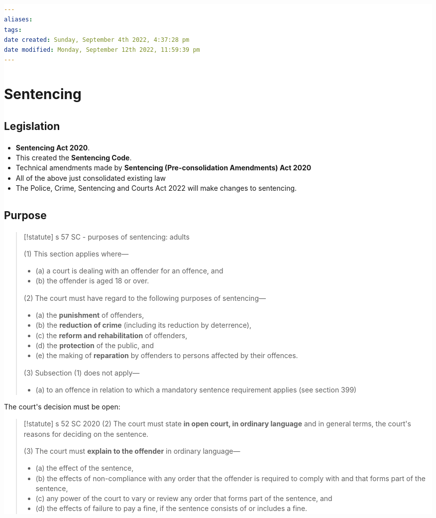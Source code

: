 ```yaml
---
aliases: 
tags: 
date created: Sunday, September 4th 2022, 4:37:28 pm
date modified: Monday, September 12th 2022, 11:59:39 pm
---
```


# Sentencing

```toc
```

## Legislation

- **Sentencing Act 2020**.
- This created the **Sentencing Code**.
- Technical amendments made by **Sentencing (Pre-consolidation Amendments) Act 2020**
- All of the above just consolidated existing law
- The Police, Crime, Sentencing and Courts Act 2022 will make changes to sentencing.

## Purpose

> [!statute] s 57 SC - purposes of sentencing: adults
> 
> (1) This section applies where—
> - (a) a court is dealing with an offender for an offence, and
> - (b) the offender is aged 18 or over.
> 
> (2) The court must have regard to the following purposes of sentencing—
> - (a) the **punishment** of offenders,
> - (b) the **reduction of crime** (including its reduction by deterrence),
> - (c) the **reform and rehabilitation** of offenders,
> - (d) the **protection** of the public, and
> - (e) the making of **reparation** by offenders to persons affected by their offences.
> 
> (3) Subsection (1) does not apply—
> - (a) to an offence in relation to which a mandatory sentence requirement applies (see section 399)

The court's decision must be open:

> [!statute] s 52 SC 2020
> (2) The court must state **in open court, in ordinary language** and in general terms, the court's reasons for deciding on the sentence.
> 
> (3) The court must **explain to the offender** in ordinary language—
> - (a) the effect of the sentence,
> - (b) the effects of non-compliance with any order that the offender is required to comply with and that forms part of the sentence,
> - (c) any power of the court to vary or review any order that forms part of the sentence, and
> - (d) the effects of failure to pay a fine, if the sentence consists of or includes a fine.
